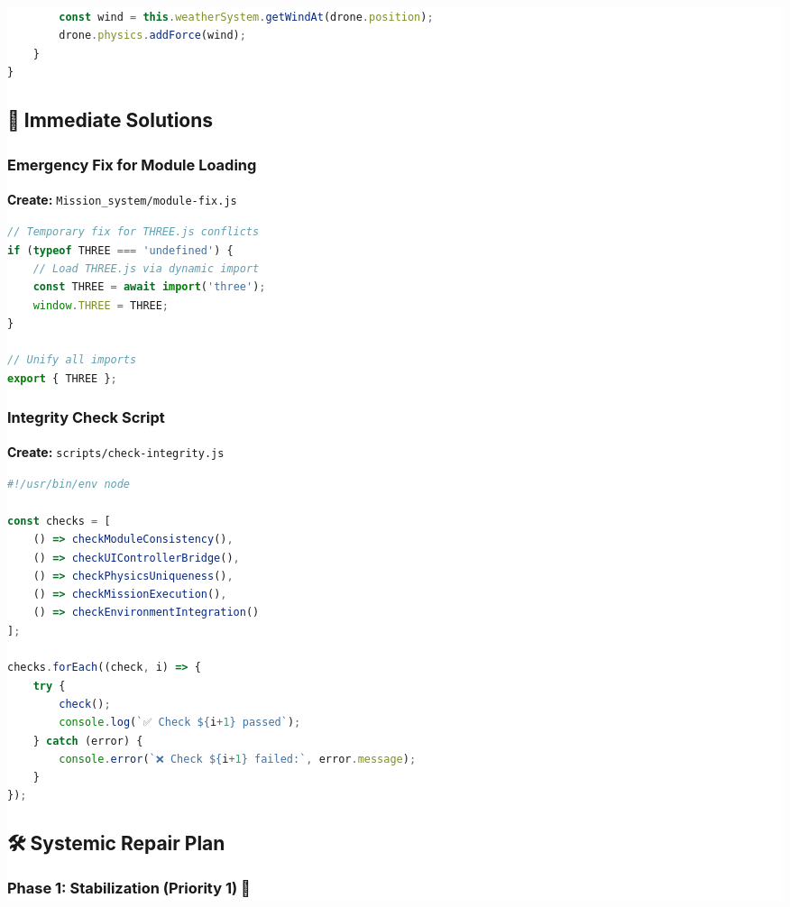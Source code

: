```javascript
        const wind = this.weatherSystem.getWindAt(drone.position);
        drone.physics.addForce(wind);
    }
}
```

## 🔧 Immediate Solutions

### Emergency Fix for Module Loading

**Create:** `Mission_system/module-fix.js`
```javascript
// Temporary fix for THREE.js conflicts
if (typeof THREE === 'undefined') {
    // Load THREE.js via dynamic import
    const THREE = await import('three');
    window.THREE = THREE;
}

// Unify all imports
export { THREE };
```

### Integrity Check Script

**Create:** `scripts/check-integrity.js`
```javascript
#!/usr/bin/env node

const checks = [
    () => checkModuleConsistency(),
    () => checkUIControllerBridge(),
    () => checkPhysicsUniqueness(),
    () => checkMissionExecution(),
    () => checkEnvironmentIntegration()
];

checks.forEach((check, i) => {
    try {
        check();
        console.log(`✅ Check ${i+1} passed`);
    } catch (error) {
        console.error(`❌ Check ${i+1} failed:`, error.message);
    }
});
```

## 🛠 Systemic Repair Plan

### Phase 1: Stabilization (Priority 1) 🔴
